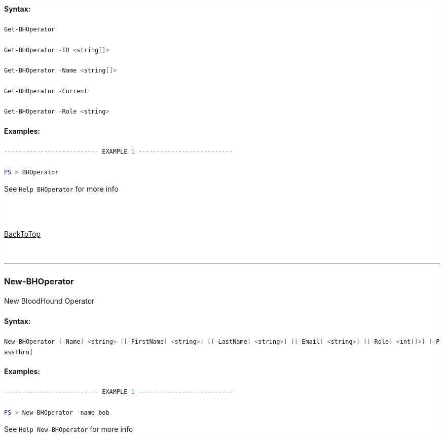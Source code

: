 #### **Syntax:**

```PowerShell
Get-BHOperator 

Get-BHOperator -ID <string[]> 

Get-BHOperator -Name <string[]> 

Get-BHOperator -Current 

Get-BHOperator -Role <string>
```

#### **Examples:**

```PowerShell
-------------------------- EXAMPLE 1 --------------------------

PS > BHOperator

```

See `Help BHOperator` for more info

</br>

</br>


[BackToTop](#table-of-content)


</br>

---

### **New-BHOperator**

New BloodHound Operator

#### **Syntax:**

```PowerShell
New-BHOperator [-Name] <string> [[-FirstName] <string>] [[-LastName] <string>] [[-Email] <string>] [[-Role] <int[]>] [-PassThru]
```

#### **Examples:**

```PowerShell
-------------------------- EXAMPLE 1 --------------------------

PS > New-BHOperator -name bob

```

See `Help New-BHOperator` for more info
